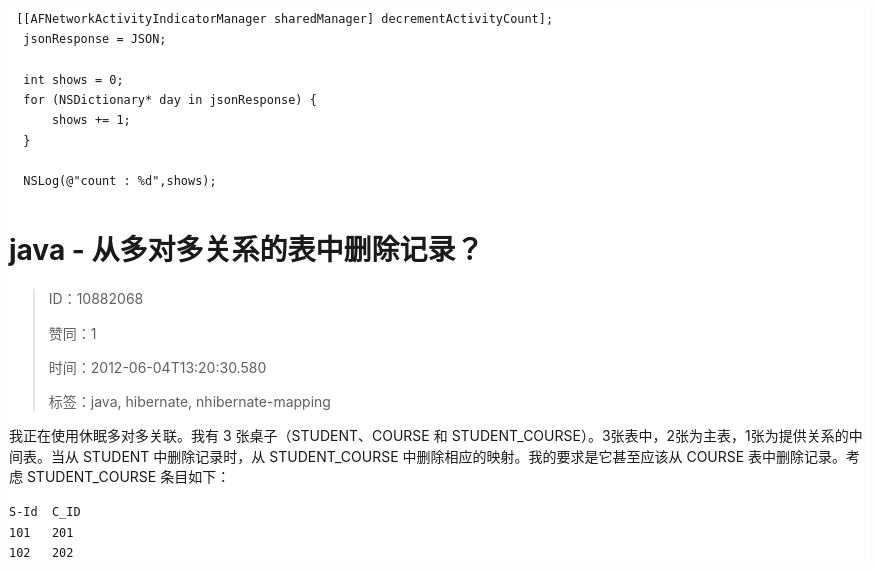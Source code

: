 ```
 [[AFNetworkActivityIndicatorManager sharedManager] decrementActivityCount];
  jsonResponse = JSON;

  int shows = 0;
  for (NSDictionary* day in jsonResponse) {
      shows += 1;
  }

  NSLog(@"count : %d",shows); 
```

# java - 从多对多关系的表中删除记录？

> ID：10882068
> 
> 赞同：1
> 
> 时间：2012-06-04T13:20:30.580
> 
> 标签：java, hibernate, nhibernate-mapping

我正在使用休眠多对多关联。我有 3 张桌子（STUDENT、COURSE 和 STUDENT_COURSE）。3张表中，2张为主表，1张为提供关系的中间表。当从 STUDENT 中删除记录时，从 STUDENT_COURSE 中删除相应的映射。我的要求是它甚至应该从 COURSE 表中删除记录。考虑 STUDENT_COURSE 条目如下：

```
S-Id  C_ID
101   201
102   202 
```

